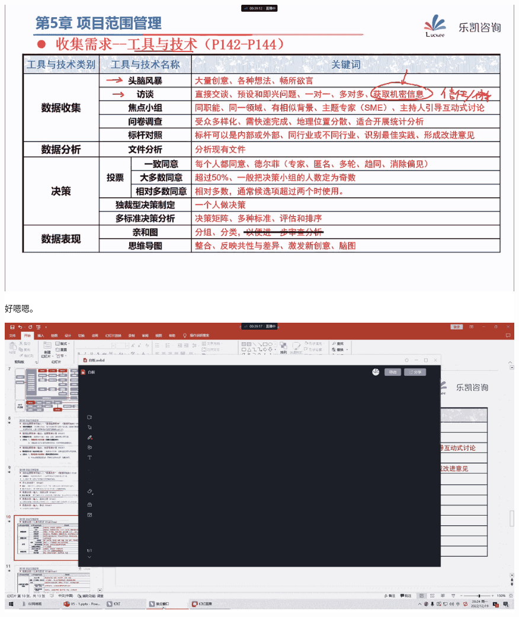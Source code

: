 ![](img/b1db0b14ff6ecafb04c47a21ce37f823_5.png)

好嗯嗯。

![](img/b1db0b14ff6ecafb04c47a21ce37f823_7.png)

